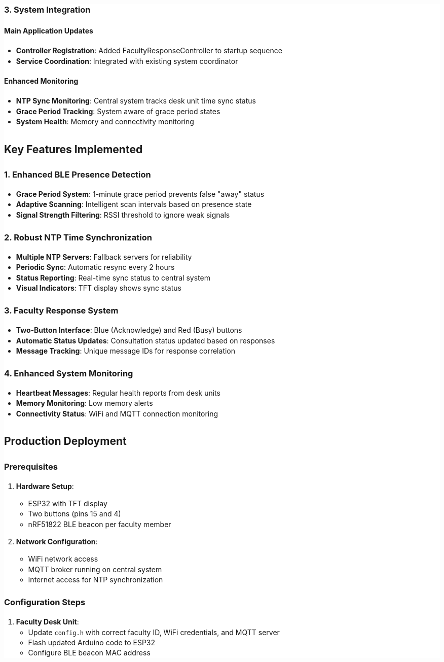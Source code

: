 ### 3. System Integration

#### Main Application Updates
- **Controller Registration**: Added FacultyResponseController to startup sequence
- **Service Coordination**: Integrated with existing system coordinator

#### Enhanced Monitoring
- **NTP Sync Monitoring**: Central system tracks desk unit time sync status
- **Grace Period Tracking**: System aware of grace period states
- **System Health**: Memory and connectivity monitoring

## Key Features Implemented

### 1. Enhanced BLE Presence Detection
- **Grace Period System**: 1-minute grace period prevents false "away" status
- **Adaptive Scanning**: Intelligent scan intervals based on presence state
- **Signal Strength Filtering**: RSSI threshold to ignore weak signals

### 2. Robust NTP Time Synchronization
- **Multiple NTP Servers**: Fallback servers for reliability
- **Periodic Sync**: Automatic resync every 2 hours
- **Status Reporting**: Real-time sync status to central system
- **Visual Indicators**: TFT display shows sync status

### 3. Faculty Response System
- **Two-Button Interface**: Blue (Acknowledge) and Red (Busy) buttons
- **Automatic Status Updates**: Consultation status updated based on responses
- **Message Tracking**: Unique message IDs for response correlation

### 4. Enhanced System Monitoring
- **Heartbeat Messages**: Regular health reports from desk units
- **Memory Monitoring**: Low memory alerts
- **Connectivity Status**: WiFi and MQTT connection monitoring

## Production Deployment

### Prerequisites
1. **Hardware Setup**:
   - ESP32 with TFT display
   - Two buttons (pins 15 and 4)
   - nRF51822 BLE beacon per faculty member

2. **Network Configuration**:
   - WiFi network access
   - MQTT broker running on central system
   - Internet access for NTP synchronization

### Configuration Steps
1. **Faculty Desk Unit**:
   - Update `config.h` with correct faculty ID, WiFi credentials, and MQTT server
   - Flash updated Arduino code to ESP32
   - Configure BLE beacon MAC address
